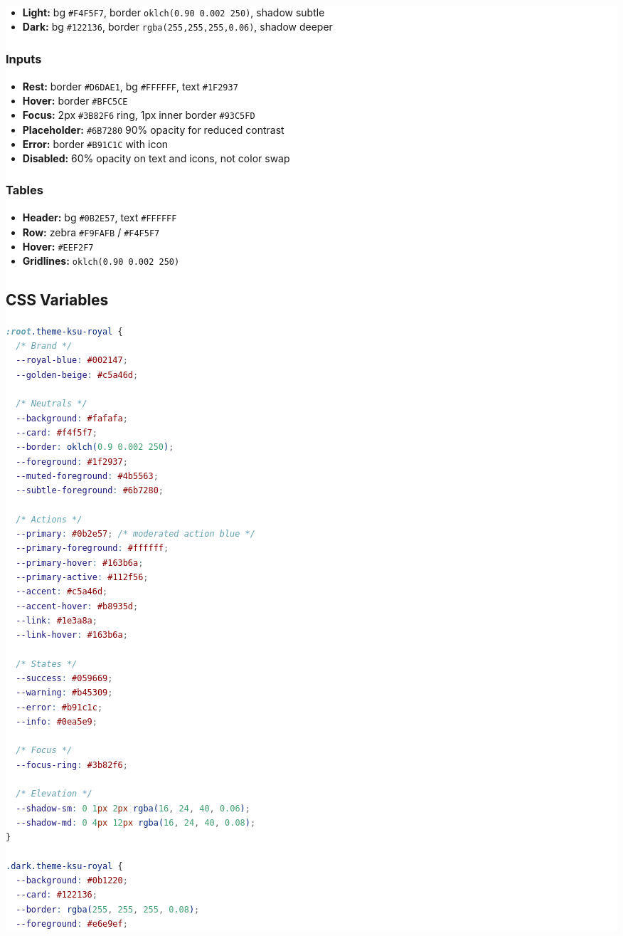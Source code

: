 - **Light:** bg `#F4F5F7`, border `oklch(0.90 0.002 250)`, shadow subtle
- **Dark:** bg `#122136`, border `rgba(255,255,255,0.06)`, shadow deeper

### Inputs

- **Rest:** border `#D6DAE1`, bg `#FFFFFF`, text `#1F2937`
- **Hover:** border `#BFC5CE`
- **Focus:** 2px `#3B82F6` ring, 1px inner border `#93C5FD`
- **Placeholder:** `#6B7280` 90% opacity for reduced contrast
- **Error:** border `#B91C1C` with icon
- **Disabled:** 60% opacity on text and icons, not color swap

### Tables

- **Header:** bg `#0B2E57`, text `#FFFFFF`
- **Row:** zebra `#F9FAFB` / `#F4F5F7`
- **Hover:** `#EEF2F7`
- **Gridlines:** `oklch(0.90 0.002 250)`

## CSS Variables

```css
:root.theme-ksu-royal {
  /* Brand */
  --royal-blue: #002147;
  --golden-beige: #c5a46d;

  /* Neutrals */
  --background: #fafafa;
  --card: #f4f5f7;
  --border: oklch(0.9 0.002 250);
  --foreground: #1f2937;
  --muted-foreground: #4b5563;
  --subtle-foreground: #6b7280;

  /* Actions */
  --primary: #0b2e57; /* moderated action blue */
  --primary-foreground: #ffffff;
  --primary-hover: #163b6a;
  --primary-active: #112f56;
  --accent: #c5a46d;
  --accent-hover: #b8935d;
  --link: #1e3a8a;
  --link-hover: #163b6a;

  /* States */
  --success: #059669;
  --warning: #b45309;
  --error: #b91c1c;
  --info: #0ea5e9;

  /* Focus */
  --focus-ring: #3b82f6;

  /* Elevation */
  --shadow-sm: 0 1px 2px rgba(16, 24, 40, 0.06);
  --shadow-md: 0 4px 12px rgba(16, 24, 40, 0.08);
}

.dark.theme-ksu-royal {
  --background: #0b1220;
  --card: #122136;
  --border: rgba(255, 255, 255, 0.08);
  --foreground: #e6e9ef;
```